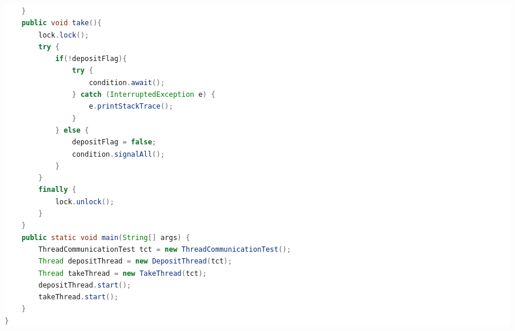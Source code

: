 ```java
	}
	public void take(){
		lock.lock();
		try {
			if(!depositFlag){
				try {
					condition.await();
				} catch (InterruptedException e) {
					e.printStackTrace();
				}
			} else {
				depositFlag = false;
				condition.signalAll();
			}
		}
		finally {
			lock.unlock();
		}
	}
	public static void main(String[] args) {
		ThreadCommunicationTest tct = new ThreadCommunicationTest();
		Thread depositThread = new DepositThread(tct);
		Thread takeThread = new TakeThread(tct);
		depositThread.start();
		takeThread.start();
	}
}
```